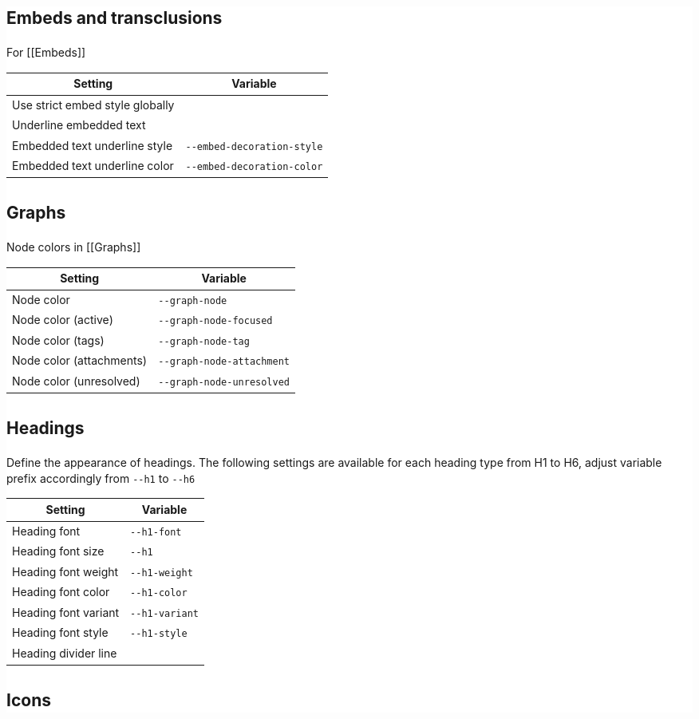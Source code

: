 ## Embeds and transclusions

For [[Embeds]]

| Setting                         | Variable                  |
| ------------------------------- | ------------------------- |
| Use strict embed style globally |                           |
| Underline embedded text         |                           |
| Embedded text underline style   | `--embed-decoration-style` |
| Embedded text underline color   | `--embed-decoration-color` | 

## Graphs

Node colors in [[Graphs]]

| Setting                  | Variable            |
| ------------------------ | ------------------- |
| Node color               | `--graph-node`            |
| Node color (active)      | `--graph-node-focused`    |
| Node color (tags)        | `--graph-node-tag`        |
| Node color (attachments) | `--graph-node-attachment` |
| Node color (unresolved)  | `--graph-node-unresolved` |

## Headings

Define the appearance of headings. The following settings are available for each heading type from H1 to H6, adjust variable prefix accordingly from `--h1` to `--h6`

| Setting              | Variable       |
| -------------------- | -------------- |
| Heading font         | `--h1-font`    | 
| Heading font size    | `--h1`         |
| Heading font weight  | `--h1-weight`  |
| Heading font color   | `--h1-color`   |
| Heading font variant | `--h1-variant` |
| Heading font style   | `--h1-style`   |
| Heading divider line |                |

## Icons
